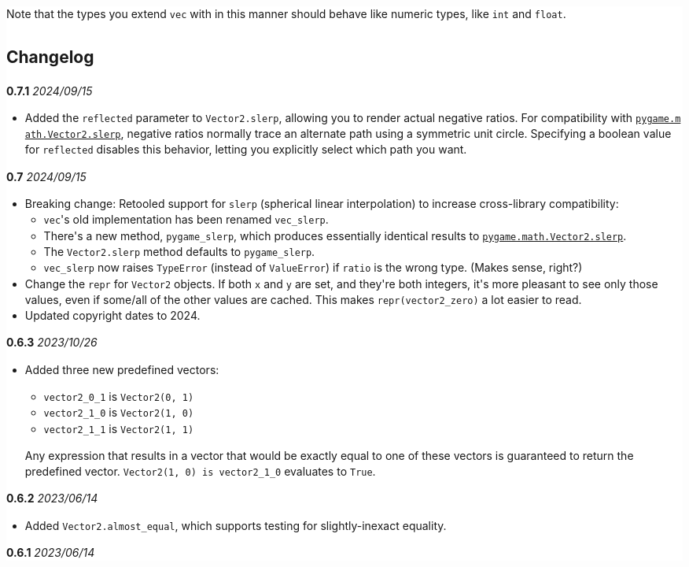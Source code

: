 Note that the types you extend `vec` with in this manner
should behave like numeric types, like `int` and `float`.


## Changelog

**0.7.1** *2024/09/15*

* Added the `reflected` parameter to `Vector2.slerp`,
  allowing you to render actual negative ratios.
  For compatibility with
  [`pygame.math.Vector2.slerp`](https://www.pygame.org/docs/ref/math.html#pygame.math.Vector2.slerp),
  negative ratios normally trace an alternate path
  using a symmetric unit circle.  Specifying a boolean
  value for `reflected` disables this behavior, letting
  you explicitly select which path you want.

**0.7** *2024/09/15*

* Breaking change: Retooled support for `slerp`
  (spherical linear interpolation)
  to increase cross-library compatibility:
  *  `vec`'s old implementation has been renamed `vec_slerp`.
  * There's a new method, `pygame_slerp`, which produces
    essentially identical results to [`pygame.math.Vector2.slerp`](https://www.pygame.org/docs/ref/math.html#pygame.math.Vector2.slerp).
  * The `Vector2.slerp` method defaults to `pygame_slerp`.
  * `vec_slerp` now raises `TypeError` (instead of `ValueError`)
    if `ratio` is the wrong type.  (Makes sense, right?)
* Change the `repr` for `Vector2` objects.
  If both `x` and `y` are set, and they're both
  integers, it's more pleasant to see only those values,
  even if some/all of the other values are cached.
  This makes `repr(vector2_zero)` a lot easier to read.
* Updated copyright dates to 2024.

**0.6.3** *2023/10/26*

* Added three new predefined vectors:

  * `vector2_0_1` is `Vector2(0, 1)`
  * `vector2_1_0` is `Vector2(1, 0)`
  * `vector2_1_1` is `Vector2(1, 1)`

  Any expression that results in a vector that would be exactly
  equal to one of these vectors is guaranteed to return the
  predefined vector.  `Vector2(1, 0) is vector2_1_0` evaluates
  to `True`.

**0.6.2** *2023/06/14*

* Added `Vector2.almost_equal`, which supports testing
  for slightly-inexact equality.

**0.6.1** *2023/06/14*
